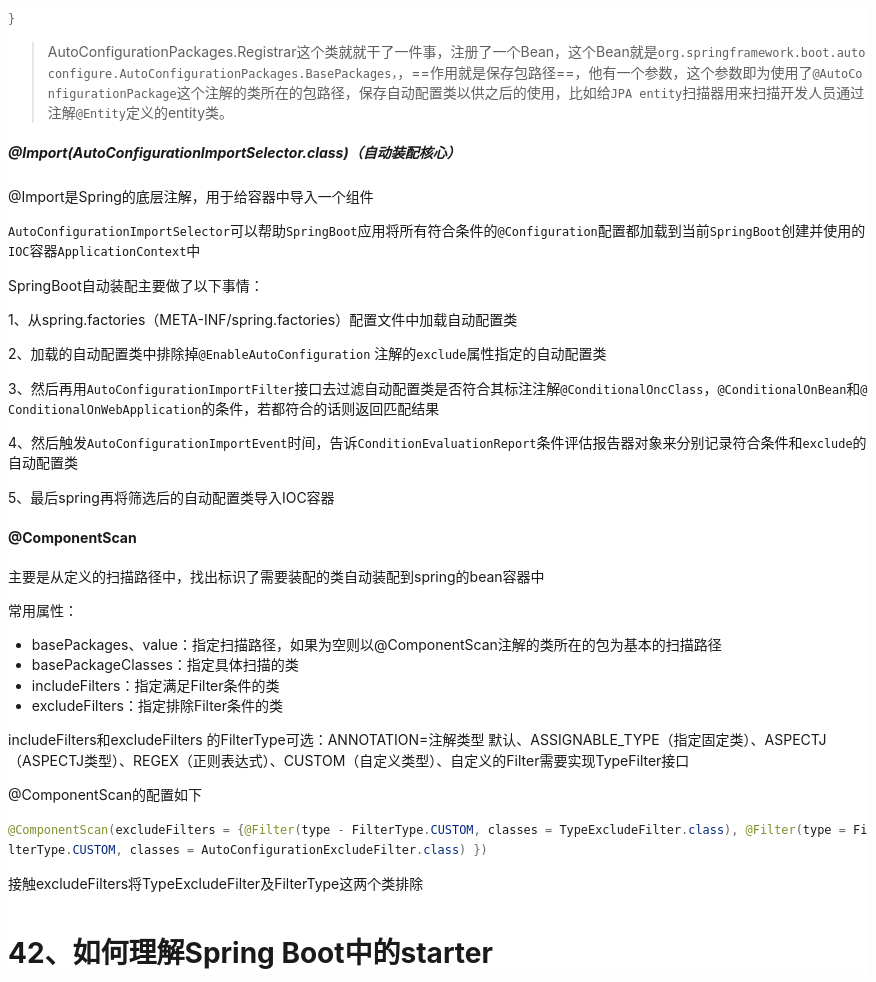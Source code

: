```java
}
```



> AutoConfigurationPackages.Registrar这个类就就干了一件事，注册了一个Bean，这个Bean就是`org.springframework.boot.autoconfigure.AutoConfigurationPackages.BasePackages，`，==作用就是保存包路径==，他有一个参数，这个参数即为使用了`@AutoConfigurationPackage`这个注解的类所在的包路径，保存自动配置类以供之后的使用，比如给`JPA entity`扫描器用来扫描开发人员通过注解`@Entity`定义的entity类。



##### @Import(AutoConfigurationImportSelector.class)（自动装配核心）

@Import是Spring的底层注解，用于给容器中导入一个组件

`AutoConfigurationImportSelector`可以帮助`SpringBoot`应用将所有符合条件的`@Configuration`配置都加载到当前`SpringBoot`创建并使用的`IOC`容器`ApplicationContext`中



SpringBoot自动装配主要做了以下事情：

1、从spring.factories（META-INF/spring.factories）配置文件中加载自动配置类

2、加载的自动配置类中排除掉`@EnableAutoConfiguration` 注解的`exclude`属性指定的自动配置类

3、然后再用`AutoConfigurationImportFilter`接口去过滤自动配置类是否符合其标注注解`@ConditionalOncClass`，`@ConditionalOnBean`和`@ConditionalOnWebApplication`的条件，若都符合的话则返回匹配结果

4、然后触发`AutoConfigurationImportEvent`时间，告诉`ConditionEvaluationReport`条件评估报告器对象来分别记录符合条件和`exclude`的自动配置类

5、最后spring再将筛选后的自动配置类导入IOC容器

#### @ComponentScan

主要是从定义的扫描路径中，找出标识了需要装配的类自动装配到spring的bean容器中

常用属性：

- basePackages、value：指定扫描路径，如果为空则以@ComponentScan注解的类所在的包为基本的扫描路径
- basePackageClasses：指定具体扫描的类
- includeFilters：指定满足Filter条件的类
- excludeFilters：指定排除Filter条件的类

includeFilters和excludeFilters 的FilterType可选：ANNOTATION=注解类型 默认、ASSIGNABLE_TYPE（指定固定类）、ASPECTJ（ASPECTJ类型）、REGEX（正则表达式）、CUSTOM（自定义类型）、自定义的Filter需要实现TypeFilter接口



@ComponentScan的配置如下

```java
@ComponentScan(excludeFilters = {@Filter(type - FilterType.CUSTOM, classes = TypeExcludeFilter.class), @Filter(type = FilterType.CUSTOM, classes = AutoConfigurationExcludeFilter.class) })
```

接触excludeFilters将TypeExcludeFilter及FilterType这两个类排除



# 42、如何理解Spring Boot中的starter
